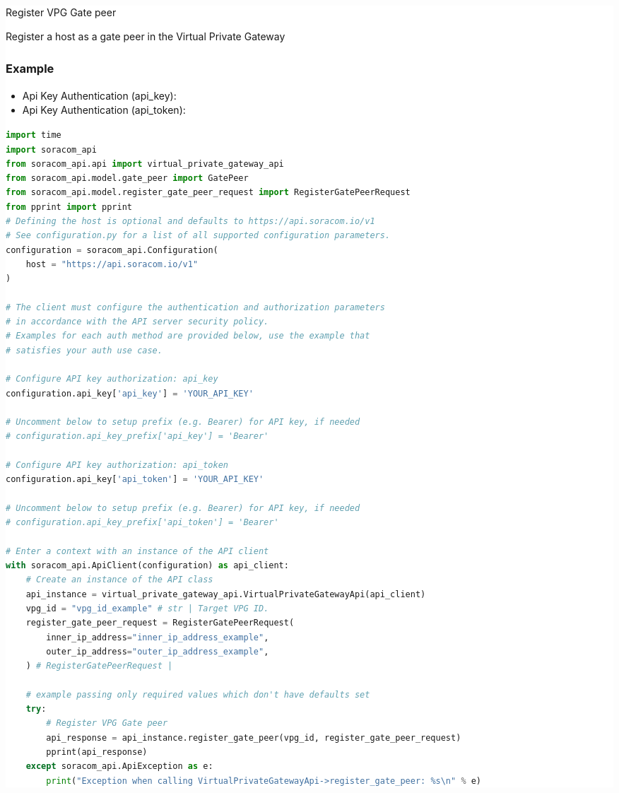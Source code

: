 Register VPG Gate peer

Register a host as a gate peer in the Virtual Private Gateway

### Example

* Api Key Authentication (api_key):
* Api Key Authentication (api_token):

```python
import time
import soracom_api
from soracom_api.api import virtual_private_gateway_api
from soracom_api.model.gate_peer import GatePeer
from soracom_api.model.register_gate_peer_request import RegisterGatePeerRequest
from pprint import pprint
# Defining the host is optional and defaults to https://api.soracom.io/v1
# See configuration.py for a list of all supported configuration parameters.
configuration = soracom_api.Configuration(
    host = "https://api.soracom.io/v1"
)

# The client must configure the authentication and authorization parameters
# in accordance with the API server security policy.
# Examples for each auth method are provided below, use the example that
# satisfies your auth use case.

# Configure API key authorization: api_key
configuration.api_key['api_key'] = 'YOUR_API_KEY'

# Uncomment below to setup prefix (e.g. Bearer) for API key, if needed
# configuration.api_key_prefix['api_key'] = 'Bearer'

# Configure API key authorization: api_token
configuration.api_key['api_token'] = 'YOUR_API_KEY'

# Uncomment below to setup prefix (e.g. Bearer) for API key, if needed
# configuration.api_key_prefix['api_token'] = 'Bearer'

# Enter a context with an instance of the API client
with soracom_api.ApiClient(configuration) as api_client:
    # Create an instance of the API class
    api_instance = virtual_private_gateway_api.VirtualPrivateGatewayApi(api_client)
    vpg_id = "vpg_id_example" # str | Target VPG ID.
    register_gate_peer_request = RegisterGatePeerRequest(
        inner_ip_address="inner_ip_address_example",
        outer_ip_address="outer_ip_address_example",
    ) # RegisterGatePeerRequest | 

    # example passing only required values which don't have defaults set
    try:
        # Register VPG Gate peer
        api_response = api_instance.register_gate_peer(vpg_id, register_gate_peer_request)
        pprint(api_response)
    except soracom_api.ApiException as e:
        print("Exception when calling VirtualPrivateGatewayApi->register_gate_peer: %s\n" % e)
```
